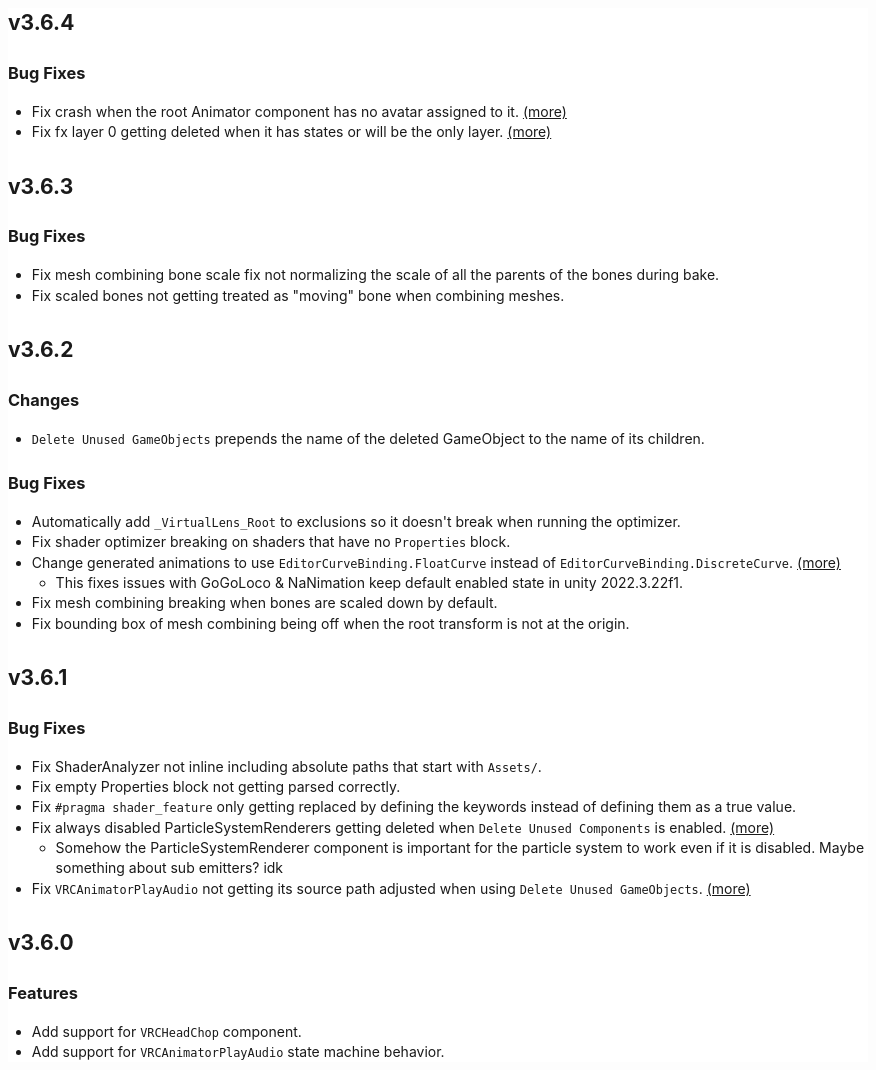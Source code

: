 ## v3.6.4
### Bug Fixes
* Fix crash when the root Animator component has no avatar assigned to it. [(more)](https://github.com/d4rkc0d3r/d4rkAvatarOptimizer/issues/102)
* Fix fx layer 0 getting deleted when it has states or will be the only layer. [(more)](https://github.com/d4rkc0d3r/d4rkAvatarOptimizer/issues/100)

## v3.6.3
### Bug Fixes
* Fix mesh combining bone scale fix not normalizing the scale of all the parents of the bones during bake.
* Fix scaled bones not getting treated as "moving" bone when combining meshes.

## v3.6.2
### Changes
* `Delete Unused GameObjects` prepends the name of the deleted GameObject to the name of its children.

### Bug Fixes
* Automatically add `_VirtualLens_Root` to exclusions so it doesn't break when running the optimizer.
* Fix shader optimizer breaking on shaders that have no `Properties` block.
* Change generated animations to use `EditorCurveBinding.FloatCurve` instead of `EditorCurveBinding.DiscreteCurve`. [(more)](https://github.com/d4rkc0d3r/d4rkAvatarOptimizer/issues/98)
  * This fixes issues with GoGoLoco & NaNimation keep default enabled state in unity 2022.3.22f1.
* Fix mesh combining breaking when bones are scaled down by default.
* Fix bounding box of mesh combining being off when the root transform is not at the origin.

## v3.6.1
### Bug Fixes
* Fix ShaderAnalyzer not inline including absolute paths that start with `Assets/`.
* Fix empty Properties block not getting parsed correctly.
* Fix `#pragma shader_feature` only getting replaced by defining the keywords instead of defining them as a true value.
* Fix always disabled ParticleSystemRenderers getting deleted when `Delete Unused Components` is enabled. [(more)](https://github.com/d4rkc0d3r/d4rkAvatarOptimizer/issues/91)
  * Somehow the ParticleSystemRenderer component is important for the particle system to work even if it is disabled. Maybe something about sub emitters? idk
* Fix `VRCAnimatorPlayAudio` not getting its source path adjusted when using `Delete Unused GameObjects`. [(more)](https://github.com/d4rkc0d3r/d4rkAvatarOptimizer/issues/93)

## v3.6.0
### Features
* Add support for `VRCHeadChop` component.
* Add support for `VRCAnimatorPlayAudio` state machine behavior.
